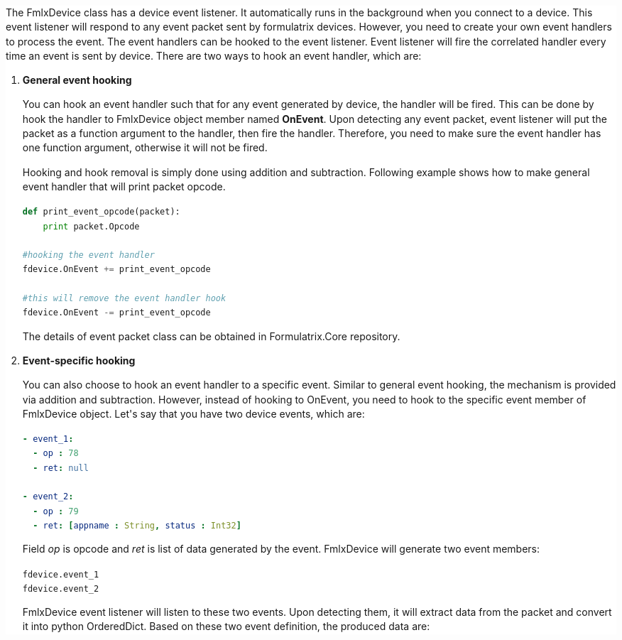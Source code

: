 The FmlxDevice class has a device event listener. It automatically runs in the background when you connect to a device. This event listener will respond to any event packet sent by formulatrix devices. However, you need to create your own event handlers to process the event. The event handlers can be hooked to the event listener. Event listener will fire the correlated handler every time an event is sent by device. There are two ways to hook an event handler, which are:

1. **General event hooking**

    You can hook an event handler such that for any event generated by device, the handler will be fired. This can be done by hook the handler to FmlxDevice object member named **OnEvent**. Upon detecting any event packet, event listener will put the packet as a function argument to the handler, then fire the handler. Therefore, you need to make sure the event handler has one function argument, otherwise it will not be fired.

    Hooking and hook removal is simply done using addition and subtraction. Following example shows how to make general event handler that will print packet opcode.

    ```python
    def print_event_opcode(packet):
        print packet.Opcode

    #hooking the event handler
    fdevice.OnEvent += print_event_opcode

    #this will remove the event handler hook
    fdevice.OnEvent -= print_event_opcode
    ```

    The details of event packet class can be obtained in Formulatrix.Core repository.

2. **Event-specific hooking**

    You can also choose to hook an event handler to a specific event. Similar to general event hooking, the mechanism is provided via addition and subtraction. However, instead of hooking to OnEvent, you need to hook to the specific event member of FmlxDevice object. Let's say that you have two device events, which are:

    ```yaml
    - event_1:
      - op : 78
      - ret: null

    - event_2:
      - op : 79
      - ret: [appname : String, status : Int32]
    ```

    Field *op* is opcode and *ret* is list of data generated by the event. FmlxDevice will generate two event members:

    ```python
    fdevice.event_1
    fdevice.event_2
    ```

    FmlxDevice event listener will listen to these two events. Upon detecting them, it will extract data from the packet and convert it into python OrderedDict. Based on these two event definition, the produced data are:
